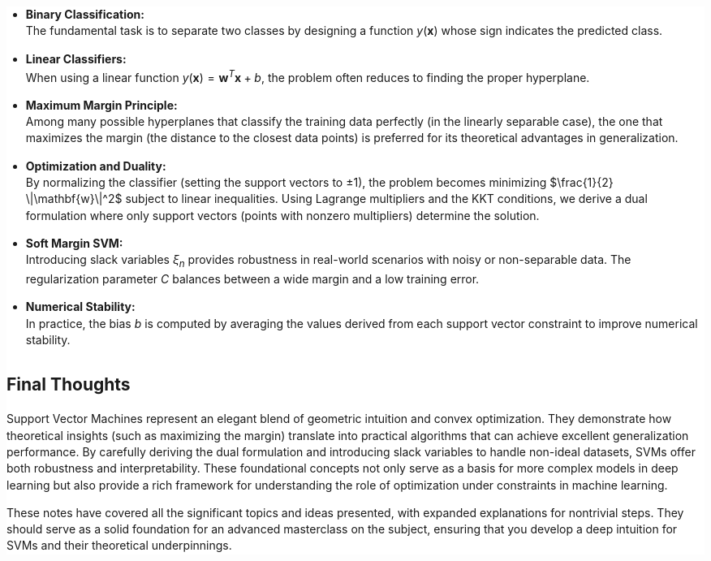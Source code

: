 - **Binary Classification:**  
  The fundamental task is to separate two classes by designing a function $y(\mathbf{x})$ whose sign indicates the predicted class.  

- **Linear Classifiers:**  
  When using a linear function $y(\mathbf{x}) = \mathbf{w}^T \mathbf{x} + b$, the problem often reduces to finding the proper hyperplane.  

- **Maximum Margin Principle:**  
  Among many possible hyperplanes that classify the training data perfectly (in the linearly separable case), the one that maximizes the margin (the distance to the closest data points) is preferred for its theoretical advantages in generalization.  

- **Optimization and Duality:**  
  By normalizing the classifier (setting the support vectors to $\pm 1$), the problem becomes minimizing $\frac{1}{2} \|\mathbf{w}\|^2$ subject to linear inequalities. Using Lagrange multipliers and the KKT conditions, we derive a dual formulation where only support vectors (points with nonzero multipliers) determine the solution.  

- **Soft Margin SVM:**  
  Introducing slack variables $\xi_n$ provides robustness in real-world scenarios with noisy or non-separable data. The regularization parameter $C$ balances between a wide margin and a low training error.  

- **Numerical Stability:**  
  In practice, the bias $b$ is computed by averaging the values derived from each support vector constraint to improve numerical stability.  

## Final Thoughts  

Support Vector Machines represent an elegant blend of geometric intuition and convex optimization. They demonstrate how theoretical insights (such as maximizing the margin) translate into practical algorithms that can achieve excellent generalization performance. By carefully deriving the dual formulation and introducing slack variables to handle non-ideal datasets, SVMs offer both robustness and interpretability. These foundational concepts not only serve as a basis for more complex models in deep learning but also provide a rich framework for understanding the role of optimization under constraints in machine learning.  

These notes have covered all the significant topics and ideas presented, with expanded explanations for nontrivial steps. They should serve as a solid foundation for an advanced masterclass on the subject, ensuring that you develop a deep intuition for SVMs and their theoretical underpinnings.